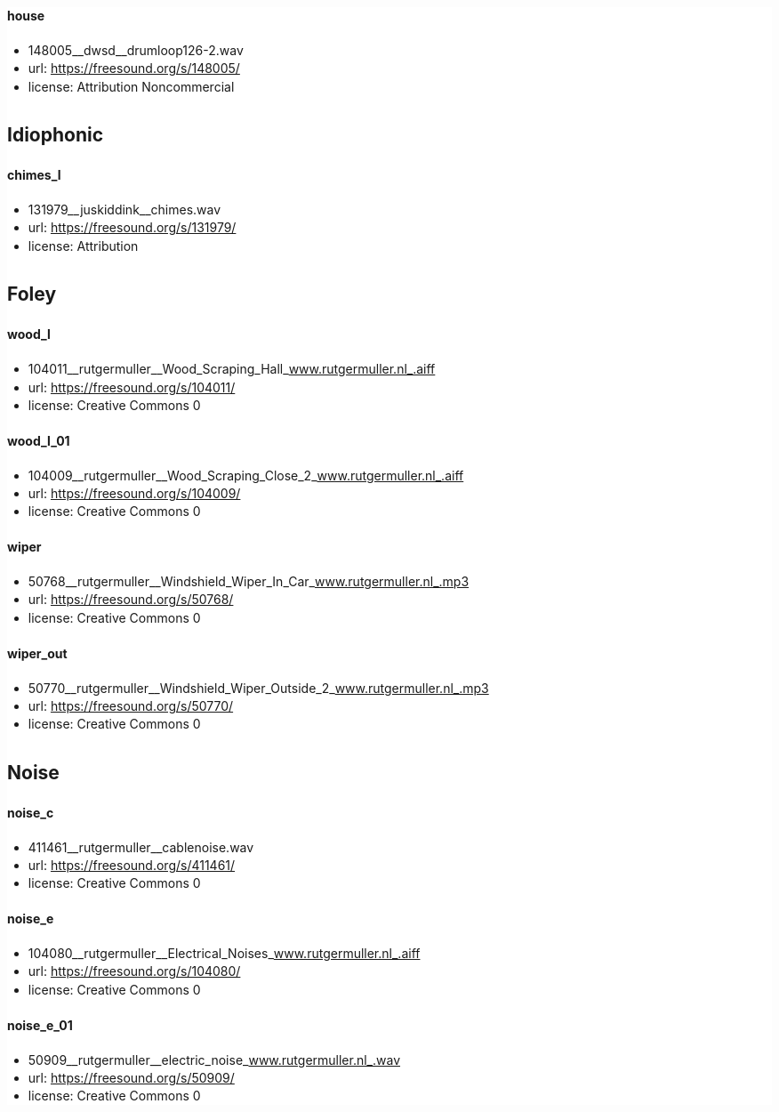#### house
* 148005__dwsd__drumloop126-2.wav
* url: https://freesound.org/s/148005/
* license: Attribution Noncommercial

## Idiophonic

#### chimes_l
* 131979__juskiddink__chimes.wav
* url: https://freesound.org/s/131979/
* license: Attribution

## Foley

#### wood_l
* 104011__rutgermuller__Wood_Scraping_Hall_www.rutgermuller.nl_.aiff
* url: https://freesound.org/s/104011/
* license: Creative Commons 0

#### wood_l_01
* 104009__rutgermuller__Wood_Scraping_Close_2_www.rutgermuller.nl_.aiff
* url: https://freesound.org/s/104009/
* license: Creative Commons 0

#### wiper
* 50768__rutgermuller__Windshield_Wiper_In_Car_www.rutgermuller.nl_.mp3
* url: https://freesound.org/s/50768/
* license: Creative Commons 0

#### wiper_out
* 50770__rutgermuller__Windshield_Wiper_Outside_2_www.rutgermuller.nl_.mp3
* url: https://freesound.org/s/50770/
* license: Creative Commons 0

## Noise

#### noise_c
* 411461__rutgermuller__cablenoise.wav
* url: https://freesound.org/s/411461/
* license: Creative Commons 0

#### noise_e
* 104080__rutgermuller__Electrical_Noises_www.rutgermuller.nl_.aiff
* url: https://freesound.org/s/104080/
* license: Creative Commons 0

#### noise_e_01
* 50909__rutgermuller__electric_noise_www.rutgermuller.nl_.wav
* url: https://freesound.org/s/50909/
* license: Creative Commons 0
